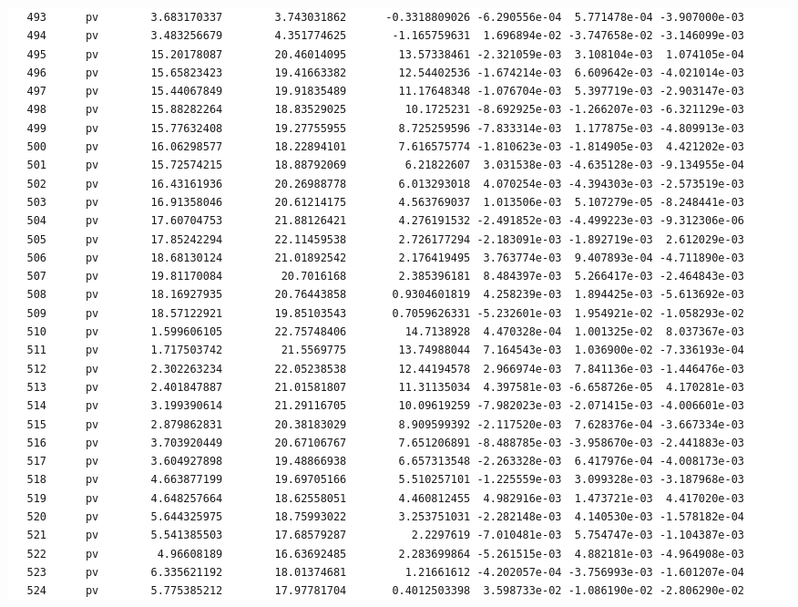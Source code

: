        493      pv        3.683170337        3.743031862      -0.3318809026 -6.290556e-04  5.771478e-04 -3.907000e-03
       494      pv        3.483256679        4.351774625       -1.165759631  1.696894e-02 -3.747658e-02 -3.146099e-03
       495      pv        15.20178087        20.46014095        13.57338461 -2.321059e-03  3.108104e-03  1.074105e-04
       496      pv        15.65823423        19.41663382        12.54402536 -1.674214e-03  6.609642e-03 -4.021014e-03
       497      pv        15.44067849        19.91835489        11.17648348 -1.076704e-03  5.397719e-03 -2.903147e-03
       498      pv        15.88282264        18.83529025         10.1725231 -8.692925e-03 -1.266207e-03 -6.321129e-03
       499      pv        15.77632408        19.27755955        8.725259596 -7.833314e-03  1.177875e-03 -4.809913e-03
       500      pv        16.06298577        18.22894101        7.616575774 -1.810623e-03 -1.814905e-03  4.421202e-03
       501      pv        15.72574215        18.88792069         6.21822607  3.031538e-03 -4.635128e-03 -9.134955e-04
       502      pv        16.43161936        20.26988778        6.013293018  4.070254e-03 -4.394303e-03 -2.573519e-03
       503      pv        16.91358046        20.61214175        4.563769037  1.013506e-03  5.107279e-05 -8.248441e-03
       504      pv        17.60704753        21.88126421        4.276191532 -2.491852e-03 -4.499223e-03 -9.312306e-06
       505      pv        17.85242294        22.11459538        2.726177294 -2.183091e-03 -1.892719e-03  2.612029e-03
       506      pv        18.68130124        21.01892542        2.176419495  3.763774e-03  9.407893e-04 -4.711890e-03
       507      pv        19.81170084         20.7016168        2.385396181  8.484397e-03  5.266417e-03 -2.464843e-03
       508      pv        18.16927935        20.76443858       0.9304601819  4.258239e-03  1.894425e-03 -5.613692e-03
       509      pv        18.57122921        19.85103543       0.7059626331 -5.232601e-03  1.954921e-02 -1.058293e-02
       510      pv        1.599606105        22.75748406         14.7138928  4.470328e-04  1.001325e-02  8.037367e-03
       511      pv        1.717503742         21.5569775        13.74988044  7.164543e-03  1.036900e-02 -7.336193e-04
       512      pv        2.302263234        22.05238538        12.44194578  2.966974e-03  7.841136e-03 -1.446476e-03
       513      pv        2.401847887        21.01581807        11.31135034  4.397581e-03 -6.658726e-05  4.170281e-03
       514      pv        3.199390614        21.29116705        10.09619259 -7.982023e-03 -2.071415e-03 -4.006601e-03
       515      pv        2.879862831        20.38183029        8.909599392 -2.117520e-03  7.628376e-04 -3.667334e-03
       516      pv        3.703920449        20.67106767        7.651206891 -8.488785e-03 -3.958670e-03 -2.441883e-03
       517      pv        3.604927898        19.48866938        6.657313548 -2.263328e-03  6.417976e-04 -4.008173e-03
       518      pv        4.663877199        19.69705166        5.510257101 -1.225559e-03  3.099328e-03 -3.187968e-03
       519      pv        4.648257664        18.62558051        4.460812455  4.982916e-03  1.473721e-03  4.417020e-03
       520      pv        5.644325975        18.75993022        3.253751031 -2.282148e-03  4.140530e-03 -1.578182e-04
       521      pv        5.541385503        17.68579287          2.2297619 -7.010481e-03  5.754747e-03 -1.104387e-03
       522      pv         4.96608189        16.63692485        2.283699864 -5.261515e-03  4.882181e-03 -4.964908e-03
       523      pv        6.335621192        18.01374681         1.21661612 -4.202057e-04 -3.756993e-03 -1.601207e-04
       524      pv        5.775385212        17.97781704       0.4012503398  3.598733e-02 -1.086190e-02 -2.806290e-02